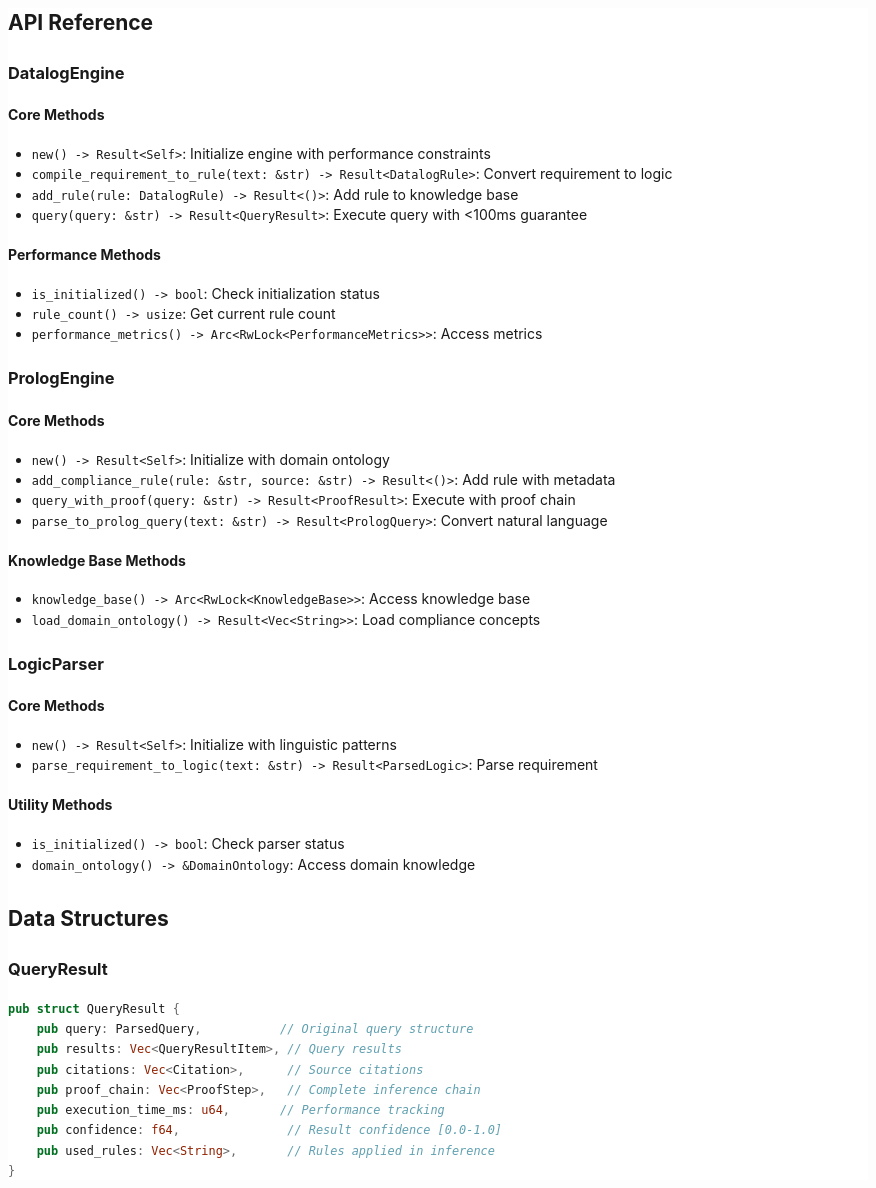 ## API Reference

### DatalogEngine

#### Core Methods
- `new() -> Result<Self>`: Initialize engine with performance constraints
- `compile_requirement_to_rule(text: &str) -> Result<DatalogRule>`: Convert requirement to logic
- `add_rule(rule: DatalogRule) -> Result<()>`: Add rule to knowledge base
- `query(query: &str) -> Result<QueryResult>`: Execute query with <100ms guarantee

#### Performance Methods
- `is_initialized() -> bool`: Check initialization status
- `rule_count() -> usize`: Get current rule count
- `performance_metrics() -> Arc<RwLock<PerformanceMetrics>>`: Access metrics

### PrologEngine

#### Core Methods
- `new() -> Result<Self>`: Initialize with domain ontology
- `add_compliance_rule(rule: &str, source: &str) -> Result<()>`: Add rule with metadata
- `query_with_proof(query: &str) -> Result<ProofResult>`: Execute with proof chain
- `parse_to_prolog_query(text: &str) -> Result<PrologQuery>`: Convert natural language

#### Knowledge Base Methods
- `knowledge_base() -> Arc<RwLock<KnowledgeBase>>`: Access knowledge base
- `load_domain_ontology() -> Result<Vec<String>>`: Load compliance concepts

### LogicParser

#### Core Methods
- `new() -> Result<Self>`: Initialize with linguistic patterns
- `parse_requirement_to_logic(text: &str) -> Result<ParsedLogic>`: Parse requirement

#### Utility Methods
- `is_initialized() -> bool`: Check parser status
- `domain_ontology() -> &DomainOntology`: Access domain knowledge

## Data Structures

### QueryResult
```rust
pub struct QueryResult {
    pub query: ParsedQuery,           // Original query structure
    pub results: Vec<QueryResultItem>, // Query results
    pub citations: Vec<Citation>,      // Source citations
    pub proof_chain: Vec<ProofStep>,   // Complete inference chain
    pub execution_time_ms: u64,       // Performance tracking
    pub confidence: f64,               // Result confidence [0.0-1.0]
    pub used_rules: Vec<String>,       // Rules applied in inference
}
```
